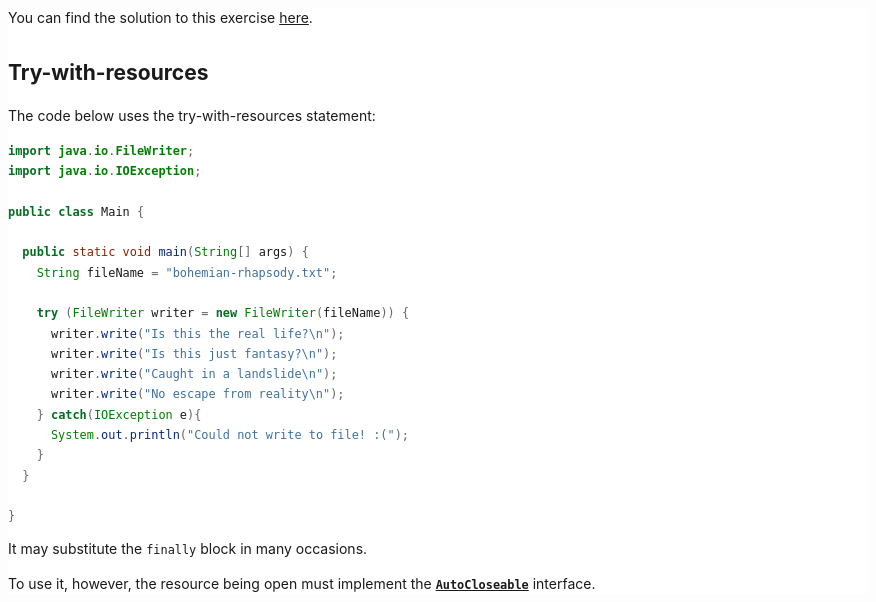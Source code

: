 You can find the solution to this exercise [here](https://github.com/Programming-Project-2021-22/lecture-exceptions/tree/exercise-2).

## Try-with-resources

The code below uses the try-with-resources statement:

```java
import java.io.FileWriter;
import java.io.IOException;

public class Main {

  public static void main(String[] args) {
    String fileName = "bohemian-rhapsody.txt";
    
    try (FileWriter writer = new FileWriter(fileName)) {
      writer.write("Is this the real life?\n");
      writer.write("Is this just fantasy?\n");
      writer.write("Caught in a landslide\n");
      writer.write("No escape from reality\n");
    } catch(IOException e){
      System.out.println("Could not write to file! :(");
    }
  }

}
```

It may substitute the `finally` block in many occasions.

To use it, however, the resource being open must implement the [**`AutoCloseable`**](https://docs.oracle.com/en/java/javase/17/docs/api/java.base/java/lang/AutoCloseable.html) interface.




